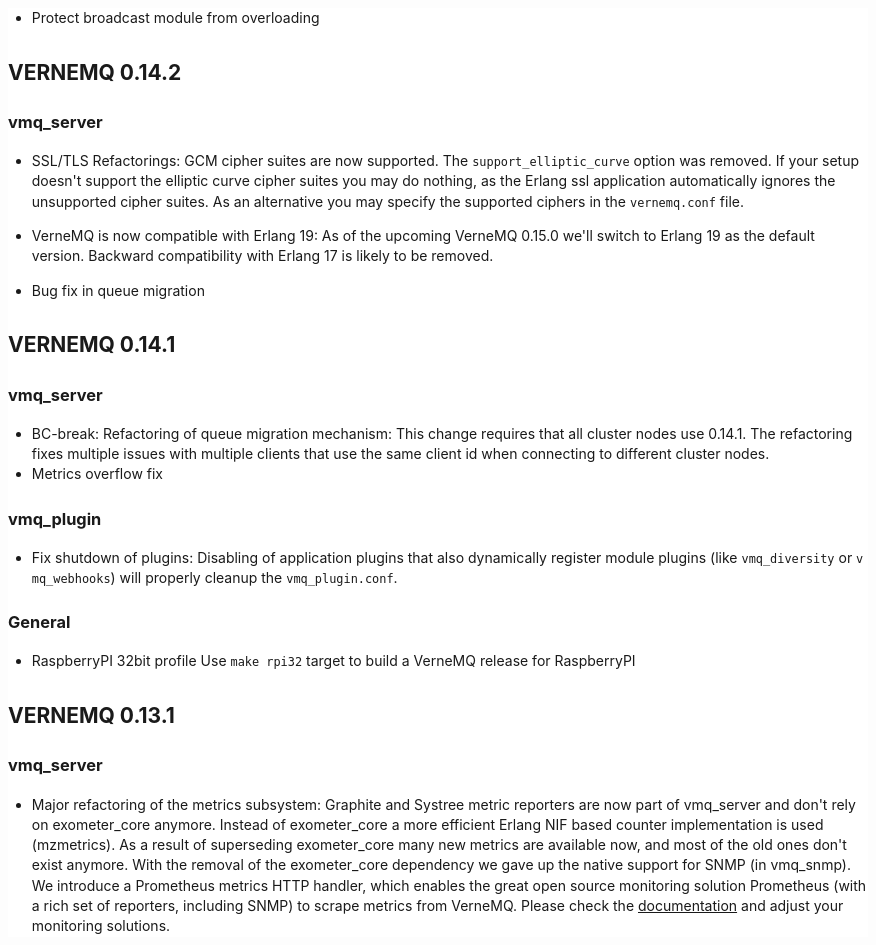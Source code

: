 - Protect broadcast module from overloading

## VERNEMQ 0.14.2

### vmq_server

- SSL/TLS Refactorings:
    GCM cipher suites are now supported.
    The `support_elliptic_curve` option was removed. If your setup doesn't support
    the elliptic curve cipher suites you may do nothing, as the Erlang ssl
    application automatically ignores the unsupported cipher suites. As an
    alternative you may specify the supported ciphers in the `vernemq.conf` file.

- VerneMQ is now compatible with Erlang 19:
    As of the upcoming VerneMQ 0.15.0 we'll switch to Erlang 19 as the default
    version. Backward compatibility with Erlang 17 is likely to be removed.

- Bug fix in queue migration

## VERNEMQ 0.14.1

### vmq_server

- BC-break: Refactoring of queue migration mechanism:
    This change requires that all cluster nodes use 0.14.1.
    The refactoring fixes multiple issues with multiple clients that use the same
    client id when connecting to different cluster nodes.
- Metrics overflow fix

### vmq_plugin

- Fix shutdown of plugins:
    Disabling of application plugins that also dynamically register module plugins
    (like `vmq_diversity` or `vmq_webhooks`) will properly cleanup the `vmq_plugin.conf`.

### General

- RaspberryPI 32bit profile
    Use `make rpi32` target to build a VerneMQ release for RaspberryPI

## VERNEMQ 0.13.1

### vmq_server

- Major refactoring of the metrics subsystem:
    Graphite and Systree metric reporters are now part of vmq_server and don't
    rely on exometer_core anymore. Instead of exometer_core a more efficient Erlang
    NIF based counter implementation is used (mzmetrics). As a result of superseding
    exometer_core many new metrics are available now, and most of the old ones don't
    exist anymore. With the removal of the exometer_core dependency we gave up the
    native support for SNMP (in vmq_snmp). We introduce a Prometheus metrics HTTP
    handler, which enables the great open source monitoring solution Prometheus
    (with a rich set of reporters, including SNMP) to scrape metrics from VerneMQ.
    Please check the [documentation](https://vernemq.com/docs/monitoring/) and
    adjust your monitoring solutions.
